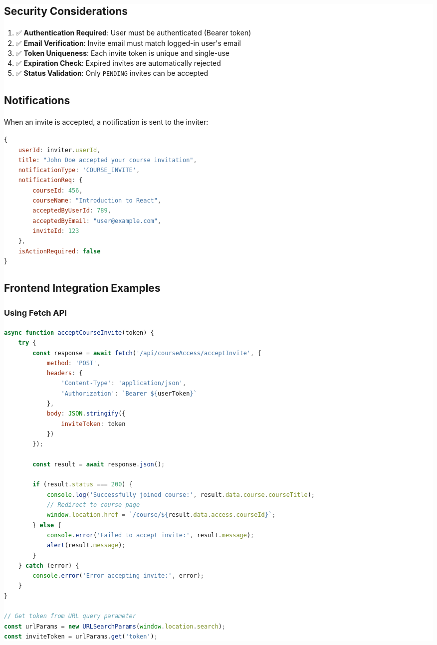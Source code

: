 ## Security Considerations

1. ✅ **Authentication Required**: User must be authenticated (Bearer token)
2. ✅ **Email Verification**: Invite email must match logged-in user's email
3. ✅ **Token Uniqueness**: Each invite token is unique and single-use
4. ✅ **Expiration Check**: Expired invites are automatically rejected
5. ✅ **Status Validation**: Only `PENDING` invites can be accepted

## Notifications

When an invite is accepted, a notification is sent to the inviter:

```javascript
{
    userId: inviter.userId,
    title: "John Doe accepted your course invitation",
    notificationType: 'COURSE_INVITE',
    notificationReq: {
        courseId: 456,
        courseName: "Introduction to React",
        acceptedByUserId: 789,
        acceptedByEmail: "user@example.com",
        inviteId: 123
    },
    isActionRequired: false
}
```

## Frontend Integration Examples

### Using Fetch API
```javascript
async function acceptCourseInvite(token) {
    try {
        const response = await fetch('/api/courseAccess/acceptInvite', {
            method: 'POST',
            headers: {
                'Content-Type': 'application/json',
                'Authorization': `Bearer ${userToken}`
            },
            body: JSON.stringify({
                inviteToken: token
            })
        });

        const result = await response.json();

        if (result.status === 200) {
            console.log('Successfully joined course:', result.data.course.courseTitle);
            // Redirect to course page
            window.location.href = `/course/${result.data.access.courseId}`;
        } else {
            console.error('Failed to accept invite:', result.message);
            alert(result.message);
        }
    } catch (error) {
        console.error('Error accepting invite:', error);
    }
}

// Get token from URL query parameter
const urlParams = new URLSearchParams(window.location.search);
const inviteToken = urlParams.get('token');
```
